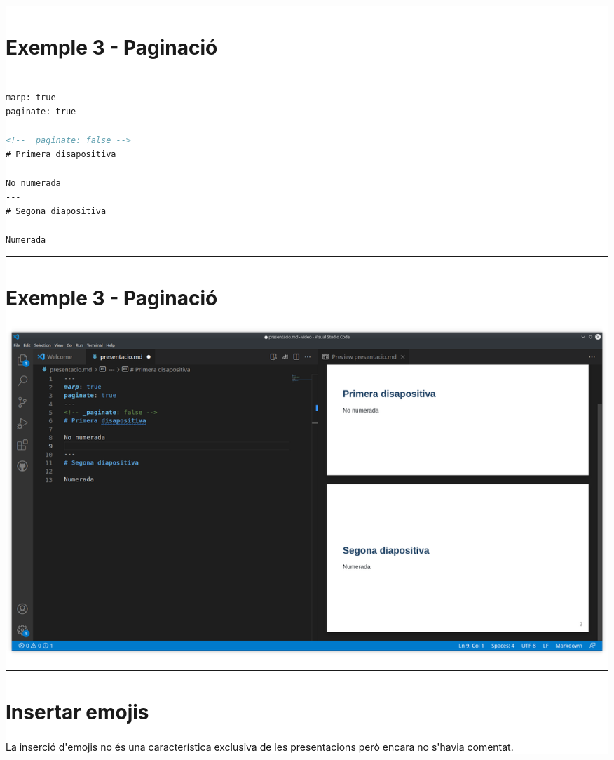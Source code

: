 
---
# Exemple 3 - Paginació

```html
---
marp: true
paginate: true
---
<!-- _paginate: false -->
# Primera disapositiva

No numerada
---
# Segona diapositiva

Numerada

```

---
# Exemple 3 - Paginació
![exemple3 w:900](images/exemple3.png)

---
# Insertar emojis
La inserció d'emojis no és una característica exclusiva de les presentacions però encara no s'havia comentat. 
